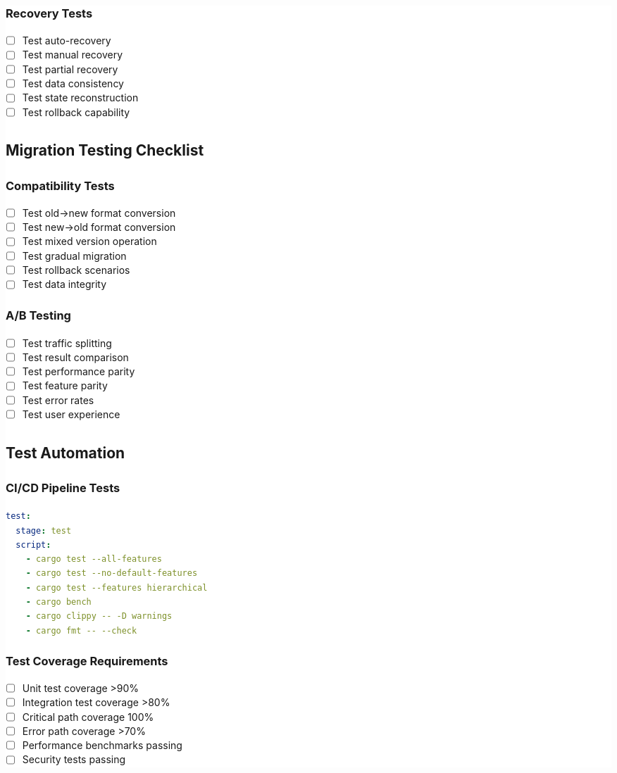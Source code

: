 ### Recovery Tests
- [ ] Test auto-recovery
- [ ] Test manual recovery
- [ ] Test partial recovery
- [ ] Test data consistency
- [ ] Test state reconstruction
- [ ] Test rollback capability

## Migration Testing Checklist

### Compatibility Tests
- [ ] Test old→new format conversion
- [ ] Test new→old format conversion
- [ ] Test mixed version operation
- [ ] Test gradual migration
- [ ] Test rollback scenarios
- [ ] Test data integrity

### A/B Testing
- [ ] Test traffic splitting
- [ ] Test result comparison
- [ ] Test performance parity
- [ ] Test feature parity
- [ ] Test error rates
- [ ] Test user experience

## Test Automation

### CI/CD Pipeline Tests
```yaml
test:
  stage: test
  script:
    - cargo test --all-features
    - cargo test --no-default-features
    - cargo test --features hierarchical
    - cargo bench
    - cargo clippy -- -D warnings
    - cargo fmt -- --check
```

### Test Coverage Requirements
- [ ] Unit test coverage >90%
- [ ] Integration test coverage >80%
- [ ] Critical path coverage 100%
- [ ] Error path coverage >70%
- [ ] Performance benchmarks passing
- [ ] Security tests passing
